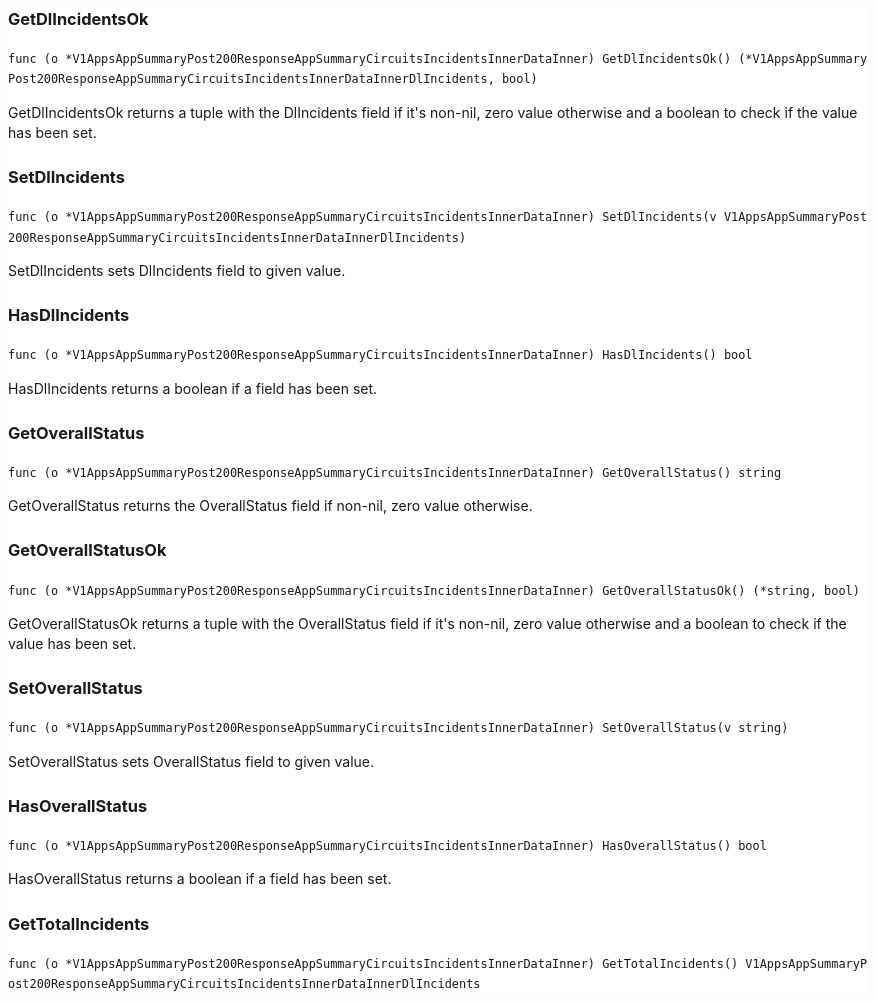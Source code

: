 ### GetDlIncidentsOk

`func (o *V1AppsAppSummaryPost200ResponseAppSummaryCircuitsIncidentsInnerDataInner) GetDlIncidentsOk() (*V1AppsAppSummaryPost200ResponseAppSummaryCircuitsIncidentsInnerDataInnerDlIncidents, bool)`

GetDlIncidentsOk returns a tuple with the DlIncidents field if it's non-nil, zero value otherwise
and a boolean to check if the value has been set.

### SetDlIncidents

`func (o *V1AppsAppSummaryPost200ResponseAppSummaryCircuitsIncidentsInnerDataInner) SetDlIncidents(v V1AppsAppSummaryPost200ResponseAppSummaryCircuitsIncidentsInnerDataInnerDlIncidents)`

SetDlIncidents sets DlIncidents field to given value.

### HasDlIncidents

`func (o *V1AppsAppSummaryPost200ResponseAppSummaryCircuitsIncidentsInnerDataInner) HasDlIncidents() bool`

HasDlIncidents returns a boolean if a field has been set.

### GetOverallStatus

`func (o *V1AppsAppSummaryPost200ResponseAppSummaryCircuitsIncidentsInnerDataInner) GetOverallStatus() string`

GetOverallStatus returns the OverallStatus field if non-nil, zero value otherwise.

### GetOverallStatusOk

`func (o *V1AppsAppSummaryPost200ResponseAppSummaryCircuitsIncidentsInnerDataInner) GetOverallStatusOk() (*string, bool)`

GetOverallStatusOk returns a tuple with the OverallStatus field if it's non-nil, zero value otherwise
and a boolean to check if the value has been set.

### SetOverallStatus

`func (o *V1AppsAppSummaryPost200ResponseAppSummaryCircuitsIncidentsInnerDataInner) SetOverallStatus(v string)`

SetOverallStatus sets OverallStatus field to given value.

### HasOverallStatus

`func (o *V1AppsAppSummaryPost200ResponseAppSummaryCircuitsIncidentsInnerDataInner) HasOverallStatus() bool`

HasOverallStatus returns a boolean if a field has been set.

### GetTotalIncidents

`func (o *V1AppsAppSummaryPost200ResponseAppSummaryCircuitsIncidentsInnerDataInner) GetTotalIncidents() V1AppsAppSummaryPost200ResponseAppSummaryCircuitsIncidentsInnerDataInnerDlIncidents`
